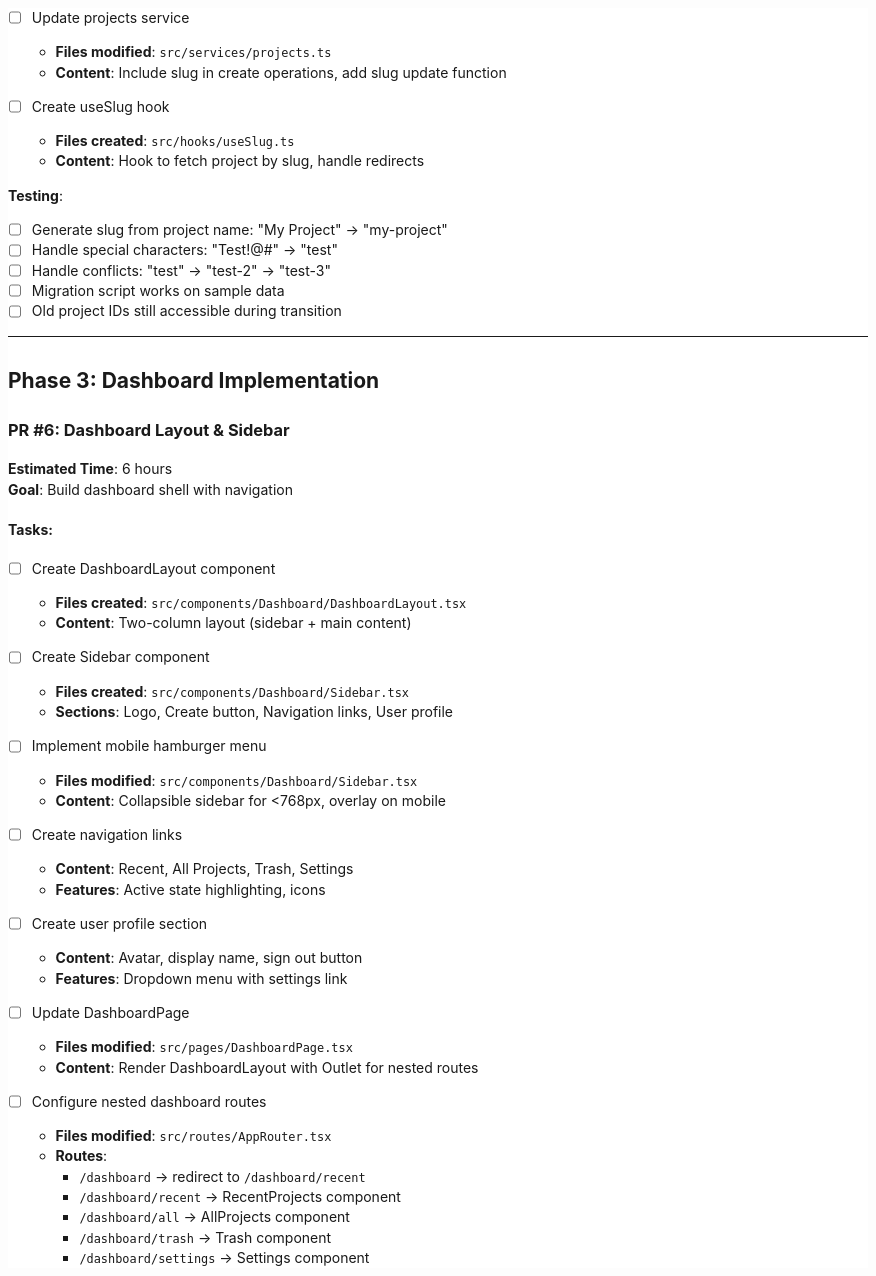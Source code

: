 - [ ] Update projects service

  - **Files modified**: `src/services/projects.ts`
  - **Content**: Include slug in create operations, add slug update function

- [ ] Create useSlug hook
  - **Files created**: `src/hooks/useSlug.ts`
  - **Content**: Hook to fetch project by slug, handle redirects

**Testing**:

- [ ] Generate slug from project name: "My Project" → "my-project"
- [ ] Handle special characters: "Test!@#" → "test"
- [ ] Handle conflicts: "test" → "test-2" → "test-3"
- [ ] Migration script works on sample data
- [ ] Old project IDs still accessible during transition

---

## Phase 3: Dashboard Implementation

### PR #6: Dashboard Layout & Sidebar

**Estimated Time**: 6 hours  
**Goal**: Build dashboard shell with navigation

#### Tasks:

- [ ] Create DashboardLayout component

  - **Files created**: `src/components/Dashboard/DashboardLayout.tsx`
  - **Content**: Two-column layout (sidebar + main content)

- [ ] Create Sidebar component

  - **Files created**: `src/components/Dashboard/Sidebar.tsx`
  - **Sections**: Logo, Create button, Navigation links, User profile

- [ ] Implement mobile hamburger menu

  - **Files modified**: `src/components/Dashboard/Sidebar.tsx`
  - **Content**: Collapsible sidebar for <768px, overlay on mobile

- [ ] Create navigation links

  - **Content**: Recent, All Projects, Trash, Settings
  - **Features**: Active state highlighting, icons

- [ ] Create user profile section

  - **Content**: Avatar, display name, sign out button
  - **Features**: Dropdown menu with settings link

- [ ] Update DashboardPage

  - **Files modified**: `src/pages/DashboardPage.tsx`
  - **Content**: Render DashboardLayout with Outlet for nested routes

- [ ] Configure nested dashboard routes
  - **Files modified**: `src/routes/AppRouter.tsx`
  - **Routes**:
    - `/dashboard` → redirect to `/dashboard/recent`
    - `/dashboard/recent` → RecentProjects component
    - `/dashboard/all` → AllProjects component
    - `/dashboard/trash` → Trash component
    - `/dashboard/settings` → Settings component
